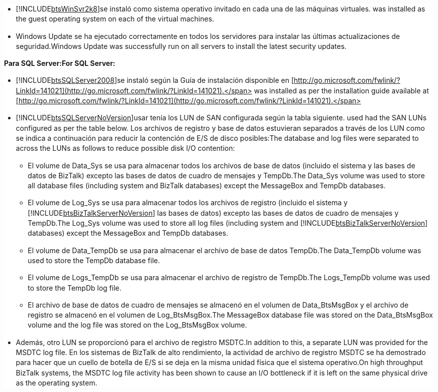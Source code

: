 -   [!INCLUDE[btsWinSvr2k8](../includes/btswinsvr2k8-md.md)]<span data-ttu-id="27b55-237">se instaló como sistema operativo invitado en cada una de las máquinas virtuales.</span><span class="sxs-lookup"><span data-stu-id="27b55-237"> was installed as the guest operating system on each of the virtual machines.</span></span>  
  
-   <span data-ttu-id="27b55-238">Windows Update se ha ejecutado correctamente en todos los servidores para instalar las últimas actualizaciones de seguridad.</span><span class="sxs-lookup"><span data-stu-id="27b55-238">Windows Update was successfully run on all servers to install the latest security updates.</span></span>  
  
 <span data-ttu-id="27b55-239">**Para SQL Server:**</span><span class="sxs-lookup"><span data-stu-id="27b55-239">**For SQL Server:**</span></span>  
  
-   [!INCLUDE[btsSQLServer2008](../includes/btssqlserver2008-md.md)]<span data-ttu-id="27b55-240">se instaló según la Guía de instalación disponible en [http://go.microsoft.com/fwlink/?LinkId=141021](http://go.microsoft.com/fwlink/?LinkId=141021).</span><span class="sxs-lookup"><span data-stu-id="27b55-240"> was installed as per the installation guide available at [http://go.microsoft.com/fwlink/?LinkId=141021](http://go.microsoft.com/fwlink/?LinkId=141021).</span></span>  
  
-   [!INCLUDE[btsSQLServerNoVersion](../includes/btssqlservernoversion-md.md)]<span data-ttu-id="27b55-241">usar tenía los LUN de SAN configurada según la tabla siguiente.</span><span class="sxs-lookup"><span data-stu-id="27b55-241"> used had the SAN LUNs configured as per the table below.</span></span> <span data-ttu-id="27b55-242">Los archivos de registro y base de datos estuvieran separados a través de los LUN como se indica a continuación para reducir la contención de E/S de disco posibles:</span><span class="sxs-lookup"><span data-stu-id="27b55-242">The database and log files were separated to across the LUNs as follows to reduce possible disk I/O contention:</span></span>  
  
    -   <span data-ttu-id="27b55-243">El volume de Data_Sys se usa para almacenar todos los archivos de base de datos (incluido el sistema y las bases de datos de BizTalk) excepto las bases de datos de cuadro de mensajes y TempDb.</span><span class="sxs-lookup"><span data-stu-id="27b55-243">The Data_Sys volume was used to store all database files (including system and BizTalk databases) except the MessageBox and TempDb databases.</span></span>  
  
    -   <span data-ttu-id="27b55-244">El volume de Log_Sys se usa para almacenar todos los archivos de registro (incluido el sistema y [!INCLUDE[btsBizTalkServerNoVersion](../includes/btsbiztalkservernoversion-md.md)] las bases de datos) excepto las bases de datos de cuadro de mensajes y TempDb.</span><span class="sxs-lookup"><span data-stu-id="27b55-244">The Log_Sys volume was used to store all log files (including system and [!INCLUDE[btsBizTalkServerNoVersion](../includes/btsbiztalkservernoversion-md.md)] databases) except the MessageBox and TempDb databases.</span></span>  
  
    -   <span data-ttu-id="27b55-245">El volume de Data_TempDb se usa para almacenar el archivo de base de datos TempDb.</span><span class="sxs-lookup"><span data-stu-id="27b55-245">The Data_TempDb volume was used to store the TempDb database file.</span></span>  
  
    -   <span data-ttu-id="27b55-246">El volume de Logs_TempDb se usa para almacenar el archivo de registro de TempDb.</span><span class="sxs-lookup"><span data-stu-id="27b55-246">The Logs_TempDb volume was used to store the TempDb log file.</span></span>  
  
    -   <span data-ttu-id="27b55-247">El archivo de base de datos de cuadro de mensajes se almacenó en el volumen de Data_BtsMsgBox y el archivo de registro se almacenó en el volumen de Log_BtsMsgBox.</span><span class="sxs-lookup"><span data-stu-id="27b55-247">The MessageBox database file was stored on the Data_BtsMsgBox volume and the log file was stored on the Log_BtsMsgBox volume.</span></span>  
  
-   <span data-ttu-id="27b55-248">Además, otro LUN se proporcionó para el archivo de registro MSDTC.</span><span class="sxs-lookup"><span data-stu-id="27b55-248">In addition to this, a separate LUN was provided for the MSDTC log file.</span></span> <span data-ttu-id="27b55-249">En los sistemas de BizTalk de alto rendimiento, la actividad de archivo de registro MSDTC se ha demostrado para hacer que un cuello de botella de E/S si se deja en la misma unidad física que el sistema operativo.</span><span class="sxs-lookup"><span data-stu-id="27b55-249">On high throughput BizTalk systems, the MSDTC log file activity has been shown to cause an I/O bottleneck if it is left on the same physical drive as the operating system.</span></span>  
  